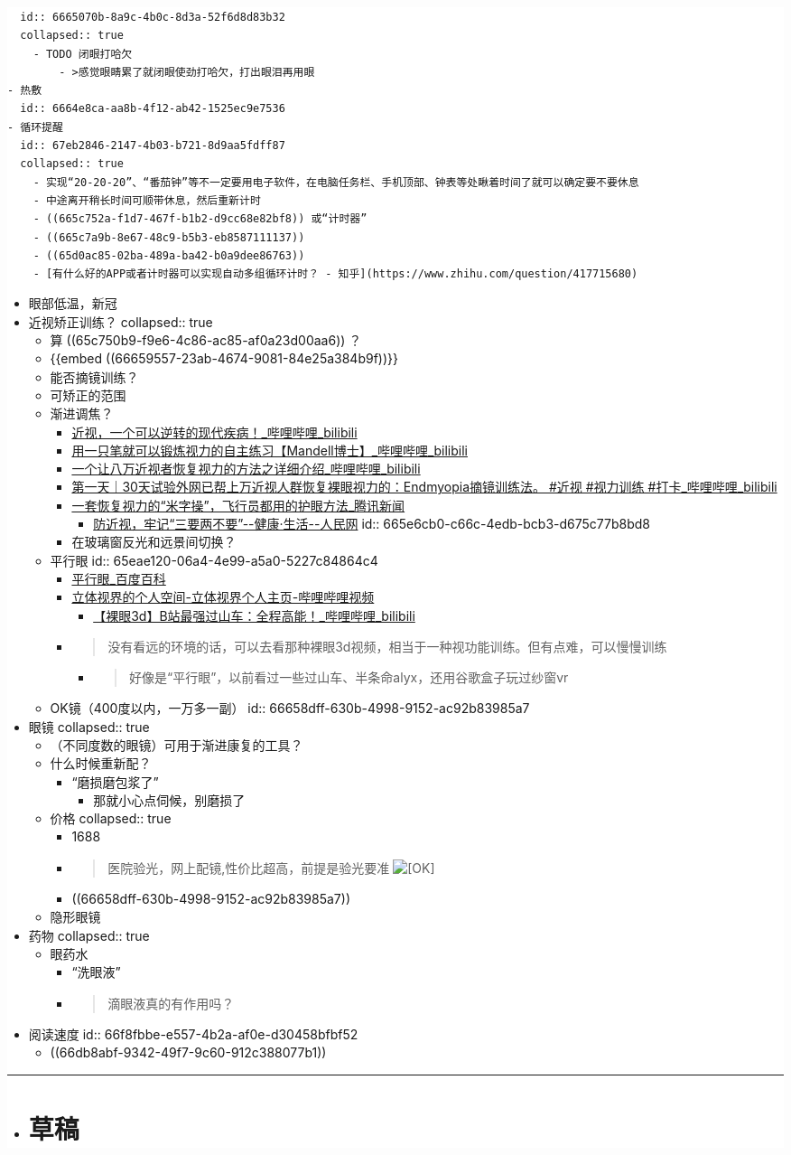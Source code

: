 	  id:: 6665070b-8a9c-4b0c-8d3a-52f6d8d83b32
	  collapsed:: true
		- TODO 闭眼打哈欠
			- >感觉眼睛累了就闭眼使劲打哈欠，打出眼泪再用眼
	- 热敷
	  id:: 6664e8ca-aa8b-4f12-ab42-1525ec9e7536
	- 循环提醒
	  id:: 67eb2846-2147-4b03-b721-8d9aa5fdff87
	  collapsed:: true
		- 实现“20-20-20”、“番茄钟”等不一定要用电子软件，在电脑任务栏、手机顶部、钟表等处瞅着时间了就可以确定要不要休息
		- 中途离开稍长时间可顺带休息，然后重新计时
		- ((665c752a-f1d7-467f-b1b2-d9cc68e82bf8)) 或“计时器”
		- ((665c7a9b-8e67-48c9-b5b3-eb8587111137))
		- ((65d0ac85-02ba-489a-ba42-b0a9dee86763))
		- [有什么好的APP或者计时器可以实现自动多组循环计时？ - 知乎](https://www.zhihu.com/question/417715680)
- 眼部低温，新冠
- 近视矫正训练？
  collapsed:: true
	- 算 ((65c750b9-f9e6-4c86-ac85-af0a23d00aa6)) ？
	- {{embed ((66659557-23ab-4674-9081-84e25a384b9f))}}
	- 能否摘镜训练？
	- 可矫正的范围
	- 渐进调焦？
		- [近视，一个可以逆转的现代疾病！_哔哩哔哩_bilibili](https://www.bilibili.com/video/BV13v411z7W9)
		- [用一只笔就可以锻炼视力的自主练习【Mandell博士】_哔哩哔哩_bilibili](https://www.bilibili.com/video/BV1JX4y1m7JK)
		- [一个让八万近视者恢复视力的方法之详细介绍_哔哩哔哩_bilibili](https://www.bilibili.com/video/BV1DF411T7ED)
		- [第一天｜30天试验外网已帮上万近视人群恢复裸眼视力的：Endmyopia摘镜训练法。 #近视 #视力训练 #打卡_哔哩哔哩_bilibili](https://www.bilibili.com/video/BV1gA411Q7k4)
		- [一套恢复视力的“米字操”，飞行员都用的护眼方法_腾讯新闻](https://new.qq.com/rain/a/20210224A09M6100)
			- [防近视，牢记“三要两不要”--健康·生活--人民网](http://health.people.com.cn/n1/2017/0607/c14739-29322609.html)
			  id:: 665e6cb0-c66c-4edb-bcb3-d675c77b8bd8
		- 在玻璃窗反光和远景间切换？
	- 平行眼
	  id:: 65eae120-06a4-4e99-a5a0-5227c84864c4
		- [平行眼_百度百科](https://baike.baidu.com/item/%E5%B9%B3%E8%A1%8C%E7%9C%BC/13431971)
		- [立体视界的个人空间-立体视界个人主页-哔哩哔哩视频](https://space.bilibili.com/108866238)
			- [【裸眼3d】B站最强过山车：全程高能！_哔哩哔哩_bilibili](https://www.bilibili.com/video/BV1y7411h7ST)
		- >没有看远的环境的话，可以去看那种裸眼3d视频，相当于一种视功能训练。但有点难，可以慢慢训练
			- >好像是“平行眼”，以前看过一些过山车、半条命alyx，还用谷歌盒子玩过纱窗vr
	- OK镜（400度以内，一万多一副）
	  id:: 66658dff-630b-4998-9152-ac92b83985a7
- 眼镜
  collapsed:: true
	- （不同度数的眼镜）可用于渐进康复的工具？
	- 什么时候重新配？
		- “磨损磨包浆了”
			- 那就小心点伺候，别磨损了
	- 价格
	  collapsed:: true
		- 1688
		- >医院验光，网上配镜,性价比超高，前提是验光要准 ![[OK]](https://i0.hdslb.com/bfs/emote/4683fd9ffc925fa6423110979d7dcac5eda297f4.png@48w_48h.webp)
		- ((66658dff-630b-4998-9152-ac92b83985a7))
	- 隐形眼镜
- 药物
  collapsed:: true
	- 眼药水
		- “洗眼液”
		- >滴眼液真的有作用吗？
- 阅读速度
  id:: 66f8fbbe-e557-4b2a-af0e-d30458bfbf52
	- ((66db8abf-9342-49f7-9c60-912c388077b1))
- ---
- # 草稿